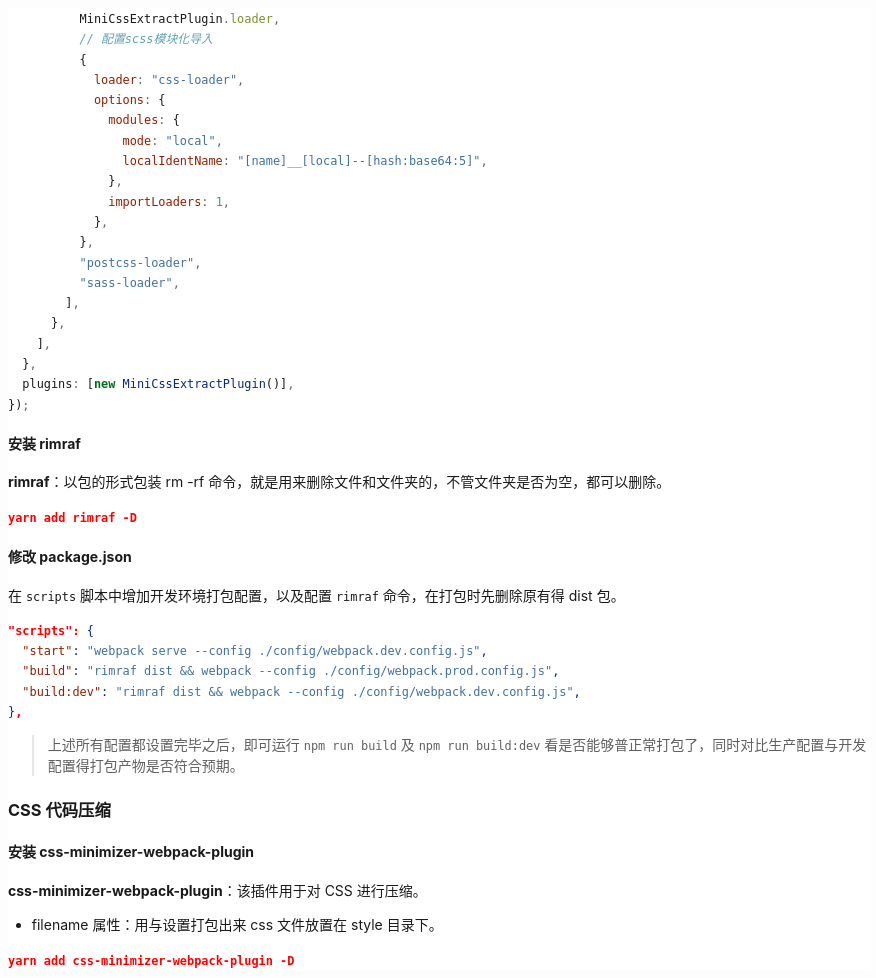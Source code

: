 ```js
          MiniCssExtractPlugin.loader,
          // 配置scss模块化导入
          {
            loader: "css-loader",
            options: {
              modules: {
                mode: "local",
                localIdentName: "[name]__[local]--[hash:base64:5]",
              },
              importLoaders: 1,
            },
          },
          "postcss-loader",
          "sass-loader",
        ],
      },
    ],
  },
  plugins: [new MiniCssExtractPlugin()],
});
```

#### 安装 rimraf

**rimraf**：以包的形式包装 rm -rf 命令，就是用来删除文件和文件夹的，不管文件夹是否为空，都可以删除。

```json
yarn add rimraf -D
```

#### 修改 package.json

在 `scripts` 脚本中增加开发环境打包配置，以及配置 `rimraf` 命令，在打包时先删除原有得 dist 包。

```json
"scripts": {
  "start": "webpack serve --config ./config/webpack.dev.config.js",
  "build": "rimraf dist && webpack --config ./config/webpack.prod.config.js",
  "build:dev": "rimraf dist && webpack --config ./config/webpack.dev.config.js",
},
```

> 上述所有配置都设置完毕之后，即可运行 `npm run build` 及 `npm run build:dev` 看是否能够普正常打包了，同时对比生产配置与开发配置得打包产物是否符合预期。

### CSS 代码压缩

#### 安装 css-minimizer-webpack-plugin

**css-minimizer-webpack-plugin**：该插件用于对 CSS 进行压缩。

- filename 属性：用与设置打包出来 css 文件放置在 style 目录下。

```json
yarn add css-minimizer-webpack-plugin -D
```
